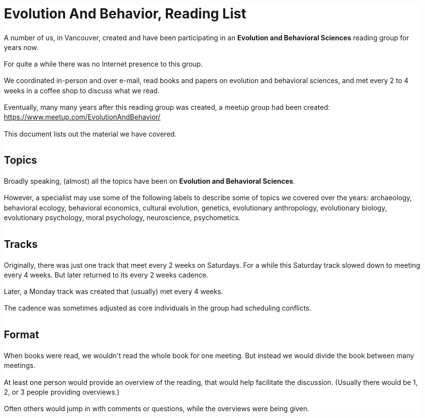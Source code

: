 # Evolution And Behavior, Reading List

A number of us, in Vancouver, created and have been participating in an **Evolution and Behavioral Sciences** reading group for years now.

For quite a while there was no Internet presence to this group.

We coordinated in-person and over e-mail, read books and papers on evolution and behavioral sciences, and met every 2 to 4 weeks in a coffee shop to discuss what we read.

Eventually, many many years after this reading group was created, a meetup group had been created:
https://www.meetup.com/EvolutionAndBehavior/

This document lists out the material we have covered.


## Topics

Broadly speaking, (almost) all the topics have been on **Evolution and Behavioral Sciences**.

However, a specialist may use some of the following labels to describe some of topics we covered over the years:
archaeology,
behavioral ecology,
behavioral economics,
cultural evolution,
genetics,
evolutionary anthropology,
evolutionary biology,
evolutionary psychology,
moral psychology,
neuroscience,
psychometics.


## Tracks

Originally, there was just one track that meet every 2 weeks on Saturdays. For a while this Saturday track slowed down to meeting every 4 weeks. But later returned to its every 2 weeks cadence.

Later, a Monday track was created that (usually) met every 4 weeks.

The cadence was sometimes adjusted as core individuals in the group had scheduling conflicts.


## Format

When books were read, we wouldn't read the whole book for one meeting.
But instead we would divide the book between many meetings.

At least one person would provide an overview of the reading, that would help facilitate the discussion.
(Usually there would be 1, 2, or 3 people providing overviews.)

Often others would jump in with comments or questions, while the overviews were being given.
